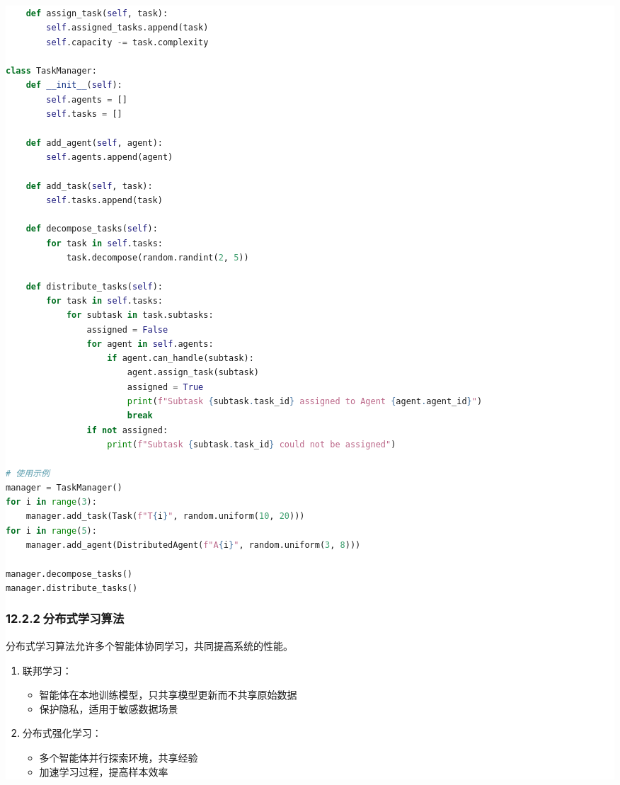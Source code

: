 ```python
    def assign_task(self, task):
        self.assigned_tasks.append(task)
        self.capacity -= task.complexity

class TaskManager:
    def __init__(self):
        self.agents = []
        self.tasks = []

    def add_agent(self, agent):
        self.agents.append(agent)

    def add_task(self, task):
        self.tasks.append(task)

    def decompose_tasks(self):
        for task in self.tasks:
            task.decompose(random.randint(2, 5))

    def distribute_tasks(self):
        for task in self.tasks:
            for subtask in task.subtasks:
                assigned = False
                for agent in self.agents:
                    if agent.can_handle(subtask):
                        agent.assign_task(subtask)
                        assigned = True
                        print(f"Subtask {subtask.task_id} assigned to Agent {agent.agent_id}")
                        break
                if not assigned:
                    print(f"Subtask {subtask.task_id} could not be assigned")

# 使用示例
manager = TaskManager()
for i in range(3):
    manager.add_task(Task(f"T{i}", random.uniform(10, 20)))
for i in range(5):
    manager.add_agent(DistributedAgent(f"A{i}", random.uniform(3, 8)))

manager.decompose_tasks()
manager.distribute_tasks()
```

### 12.2.2 分布式学习算法

分布式学习算法允许多个智能体协同学习，共同提高系统的性能。

1. 联邦学习：
    - 智能体在本地训练模型，只共享模型更新而不共享原始数据
    - 保护隐私，适用于敏感数据场景

2. 分布式强化学习：
    - 多个智能体并行探索环境，共享经验
    - 加速学习过程，提高样本效率
